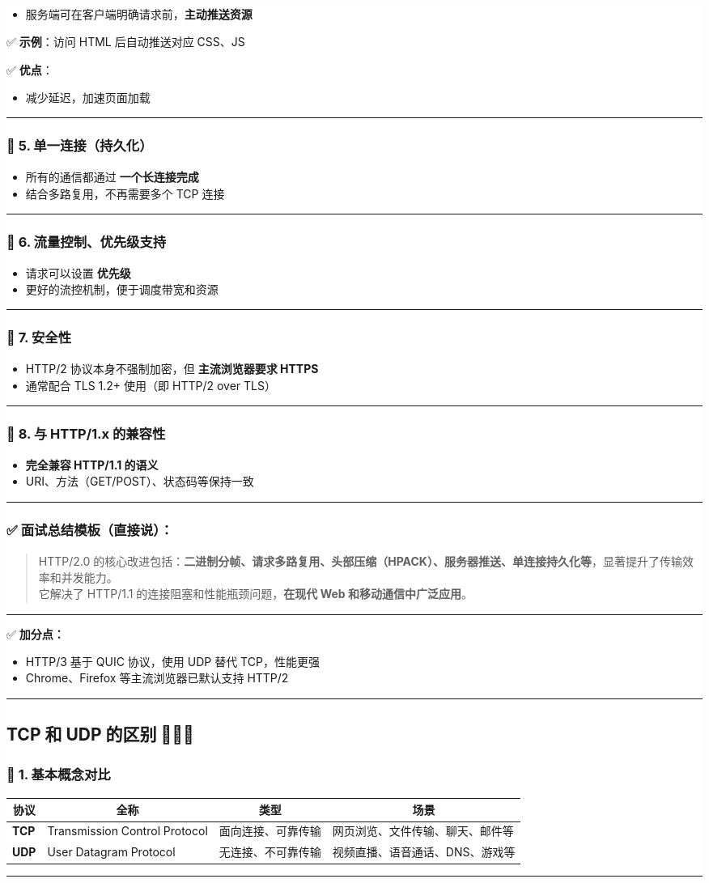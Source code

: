 - 服务端可在客户端明确请求前，**主动推送资源**

✅ **示例**：访问 HTML 后自动推送对应 CSS、JS

✅ **优点**：

- 减少延迟，加速页面加载

---
### 🔎 **5. 单一连接（持久化）**

- 所有的通信都通过 **一个长连接完成**
- 结合多路复用，不再需要多个 TCP 连接

---
### 🔎 **6. 流量控制、优先级支持**

- 请求可以设置 **优先级**
- 更好的流控机制，便于调度带宽和资源

---
### 🔎 **7. 安全性**

- HTTP/2 协议本身不强制加密，但 **主流浏览器要求 HTTPS**
- 通常配合 TLS 1.2+ 使用（即 HTTP/2 over TLS）

---
### 🔎 **8. 与 HTTP/1.x 的兼容性**

- **完全兼容 HTTP/1.1 的语义**
- URI、方法（GET/POST）、状态码等保持一致

---
### ✅ 面试总结模板（直接说）：

> HTTP/2.0 的核心改进包括：**二进制分帧、请求多路复用、头部压缩（HPACK）、服务器推送、单连接持久化等**，显著提升了传输效率和并发能力。  
> 它解决了 HTTP/1.1 的连接阻塞和性能瓶颈问题，**在现代 Web 和移动通信中广泛应用**。

---
✅ **加分点：**

- HTTP/3 基于 QUIC 协议，使用 UDP 替代 TCP，性能更强
- Chrome、Firefox 等主流浏览器已默认支持 HTTP/2
---
## TCP 和 UDP 的区别 🌟🌟🌟

### 🔎 **1. 基本概念对比**

| 协议      | 全称                            | 类型        | 场景                |
| ------- | ----------------------------- | --------- | ----------------- |
| **TCP** | Transmission Control Protocol | 面向连接、可靠传输 | 网页浏览、文件传输、聊天、邮件等  |
| **UDP** | User Datagram Protocol        | 无连接、不可靠传输 | 视频直播、语音通话、DNS、游戏等 |

---